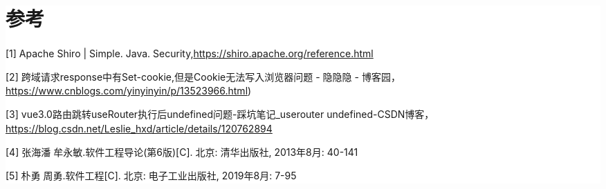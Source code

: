 ##  

 

 

 

 

 

 

 

 

 

 

 

 

# 参考

[1] Apache Shiro | Simple. Java. Security,https://shiro.apache.org/reference.html

[2] 跨域请求response中有Set-cookie,但是Cookie无法写入浏览器问题 - 隐隐隐 - 博客园，   https://www.cnblogs.com/yinyinyin/p/13523966.html)

[3] vue3.0路由跳转useRouter执行后undefined问题-踩坑笔记_userouter undefined-CSDN博客，https://blog.csdn.net/Leslie_hxd/article/details/120762894

[4] 张海潘 牟永敏.软件工程导论(第6版)[C]. 北京: 清华出版社, 2013年8月: 40-141

[5] 朴勇 周勇.软件工程[C]. 北京: 电子工业出版社, 2019年8月: 7-95
